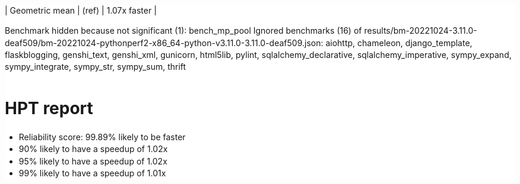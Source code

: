 | Geometric mean           | (ref)                                                        | 1.07x faster                                                       |

Benchmark hidden because not significant (1): bench_mp_pool
Ignored benchmarks (16) of results/bm-20221024-3.11.0-deaf509/bm-20221024-pythonperf2-x86_64-python-v3.11.0-3.11.0-deaf509.json: aiohttp, chameleon, django_template, flaskblogging, genshi_text, genshi_xml, gunicorn, html5lib, pylint, sqlalchemy_declarative, sqlalchemy_imperative, sympy_expand, sympy_integrate, sympy_str, sympy_sum, thrift


# HPT report

- Reliability score: 99.89% likely to be faster
- 90% likely to have a speedup of 1.02x
- 95% likely to have a speedup of 1.02x
- 99% likely to have a speedup of 1.01x
